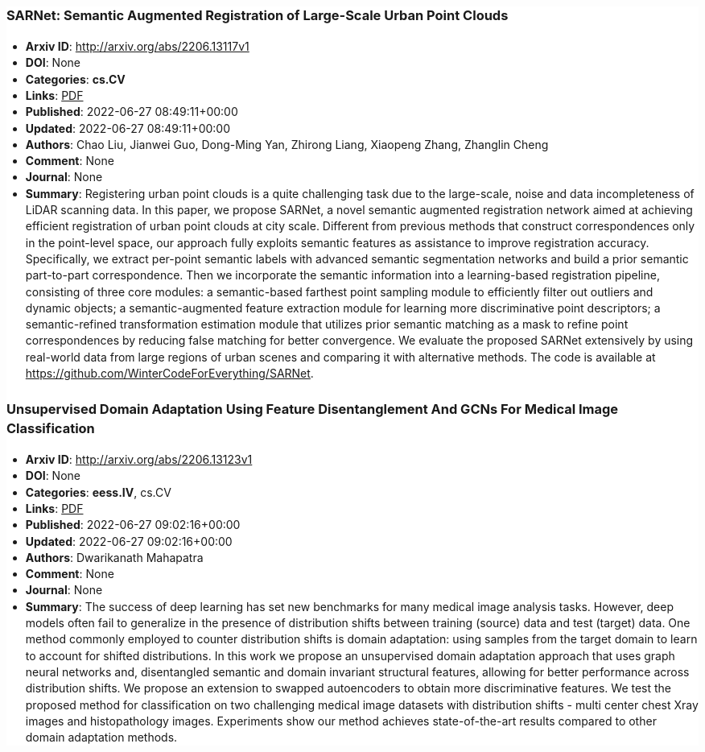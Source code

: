 

### SARNet: Semantic Augmented Registration of Large-Scale Urban Point Clouds
- **Arxiv ID**: http://arxiv.org/abs/2206.13117v1
- **DOI**: None
- **Categories**: **cs.CV**
- **Links**: [PDF](http://arxiv.org/pdf/2206.13117v1)
- **Published**: 2022-06-27 08:49:11+00:00
- **Updated**: 2022-06-27 08:49:11+00:00
- **Authors**: Chao Liu, Jianwei Guo, Dong-Ming Yan, Zhirong Liang, Xiaopeng Zhang, Zhanglin Cheng
- **Comment**: None
- **Journal**: None
- **Summary**: Registering urban point clouds is a quite challenging task due to the large-scale, noise and data incompleteness of LiDAR scanning data. In this paper, we propose SARNet, a novel semantic augmented registration network aimed at achieving efficient registration of urban point clouds at city scale. Different from previous methods that construct correspondences only in the point-level space, our approach fully exploits semantic features as assistance to improve registration accuracy. Specifically, we extract per-point semantic labels with advanced semantic segmentation networks and build a prior semantic part-to-part correspondence. Then we incorporate the semantic information into a learning-based registration pipeline, consisting of three core modules: a semantic-based farthest point sampling module to efficiently filter out outliers and dynamic objects; a semantic-augmented feature extraction module for learning more discriminative point descriptors; a semantic-refined transformation estimation module that utilizes prior semantic matching as a mask to refine point correspondences by reducing false matching for better convergence. We evaluate the proposed SARNet extensively by using real-world data from large regions of urban scenes and comparing it with alternative methods. The code is available at https://github.com/WinterCodeForEverything/SARNet.



### Unsupervised Domain Adaptation Using Feature Disentanglement And GCNs For Medical Image Classification
- **Arxiv ID**: http://arxiv.org/abs/2206.13123v1
- **DOI**: None
- **Categories**: **eess.IV**, cs.CV
- **Links**: [PDF](http://arxiv.org/pdf/2206.13123v1)
- **Published**: 2022-06-27 09:02:16+00:00
- **Updated**: 2022-06-27 09:02:16+00:00
- **Authors**: Dwarikanath Mahapatra
- **Comment**: None
- **Journal**: None
- **Summary**: The success of deep learning has set new benchmarks for many medical image analysis tasks. However, deep models often fail to generalize in the presence of distribution shifts between training (source) data and test (target) data. One method commonly employed to counter distribution shifts is domain adaptation: using samples from the target domain to learn to account for shifted distributions. In this work we propose an unsupervised domain adaptation approach that uses graph neural networks and, disentangled semantic and domain invariant structural features, allowing for better performance across distribution shifts. We propose an extension to swapped autoencoders to obtain more discriminative features. We test the proposed method for classification on two challenging medical image datasets with distribution shifts - multi center chest Xray images and histopathology images. Experiments show our method achieves state-of-the-art results compared to other domain adaptation methods.
